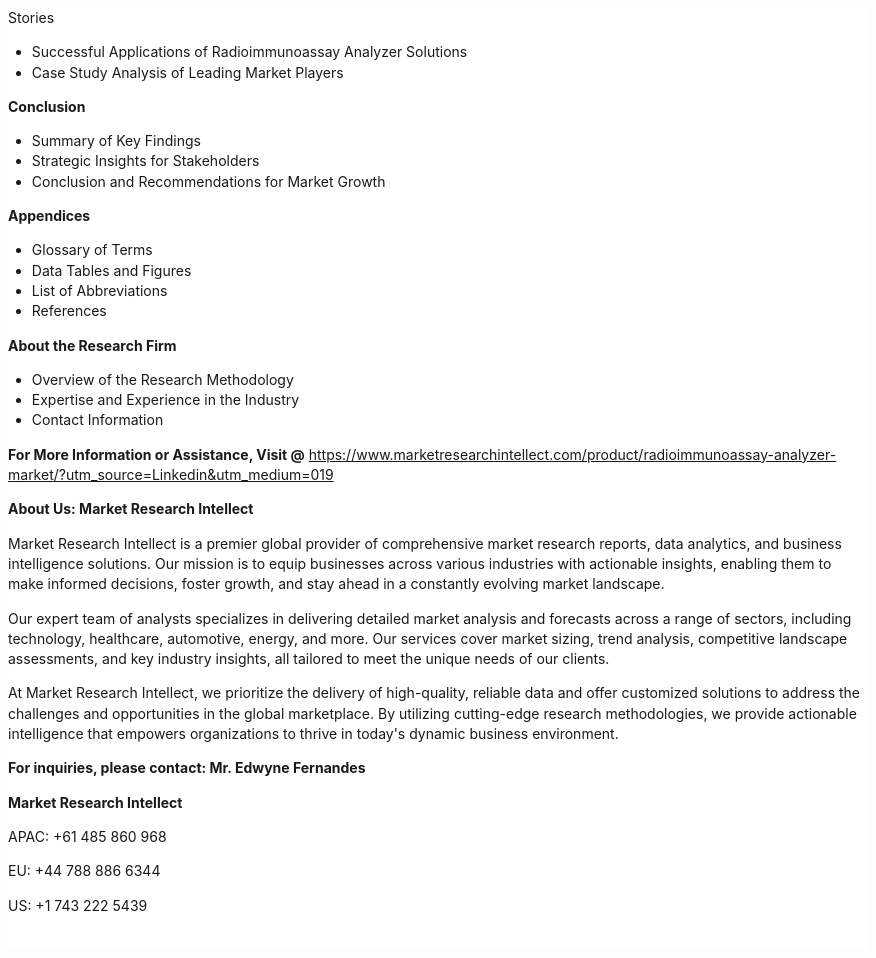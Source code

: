 Stories</strong></p><ul><li>Successful Applications of Radioimmunoassay Analyzer Solutions</li><li>Case Study Analysis of Leading Market Players</li></ul><p><strong>Conclusion</strong></p><ul><li>Summary of Key Findings</li><li>Strategic Insights for Stakeholders</li><li>Conclusion and Recommendations for Market Growth</li></ul><p><strong>Appendices</strong></p><ul><li>Glossary of Terms</li><li>Data Tables and Figures</li><li>List of Abbreviations</li><li>References</li></ul><p><strong>About the Research Firm</strong></p><ul><li>Overview of the Research Methodology</li><li>Expertise and Experience in the Industry</li><li>Contact Information</li></ul></div><div class="article-main__content" data-test-id="publishing-text-block"><p><span class="font-[700]"><strong>For More Information or Assistance, Visit @</strong>&nbsp;<a href="https://www.marketresearchintellect.com/product/radioimmunoassay-analyzer-market/?utm_source=Linkedin&utm_medium=019">https://www.marketresearchintellect.com/product/radioimmunoassay-analyzer-market/?utm_source=Linkedin&utm_medium=019</a></span></p><p><strong>About Us: Market Research Intellect</strong></p><p>Market Research Intellect is a premier global provider of comprehensive market research reports, data analytics, and business intelligence solutions. Our mission is to equip businesses across various industries with actionable insights, enabling them to make informed decisions, foster growth, and stay ahead in a constantly evolving market landscape.</p><p>Our expert team of analysts specializes in delivering detailed market analysis and forecasts across a range of sectors, including technology, healthcare, automotive, energy, and more. Our services cover market sizing, trend analysis, competitive landscape assessments, and key industry insights, all tailored to meet the unique needs of our clients.</p><p>At Market Research Intellect, we prioritize the delivery of high-quality, reliable data and offer customized solutions to address the challenges and opportunities in the global marketplace. By utilizing cutting-edge research methodologies, we provide actionable intelligence that empowers organizations to thrive in today's dynamic business environment.</p><p><strong>For inquiries, please contact: Mr. Edwyne Fernandes</strong></p><p><strong>Market Research Intellect</strong></p><p>APAC: +61 485 860 968</p><p>EU: +44 788 886 6344</p><p>US: +1 743 222 5439</p></div><div class="article-main__content" data-test-id="publishing-text-block">&nbsp;</div>
